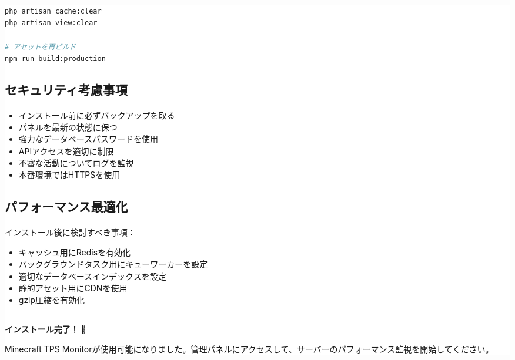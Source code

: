 ```bash
php artisan cache:clear
php artisan view:clear

# アセットを再ビルド
npm run build:production
```

## セキュリティ考慮事項

- インストール前に必ずバックアップを取る
- パネルを最新の状態に保つ
- 強力なデータベースパスワードを使用
- APIアクセスを適切に制限
- 不審な活動についてログを監視
- 本番環境ではHTTPSを使用

## パフォーマンス最適化

インストール後に検討すべき事項：

- キャッシュ用にRedisを有効化
- バックグラウンドタスク用にキューワーカーを設定
- 適切なデータベースインデックスを設定
- 静的アセット用にCDNを使用
- gzip圧縮を有効化

---

**インストール完了！** 🎉

Minecraft TPS Monitorが使用可能になりました。管理パネルにアクセスして、サーバーのパフォーマンス監視を開始してください。